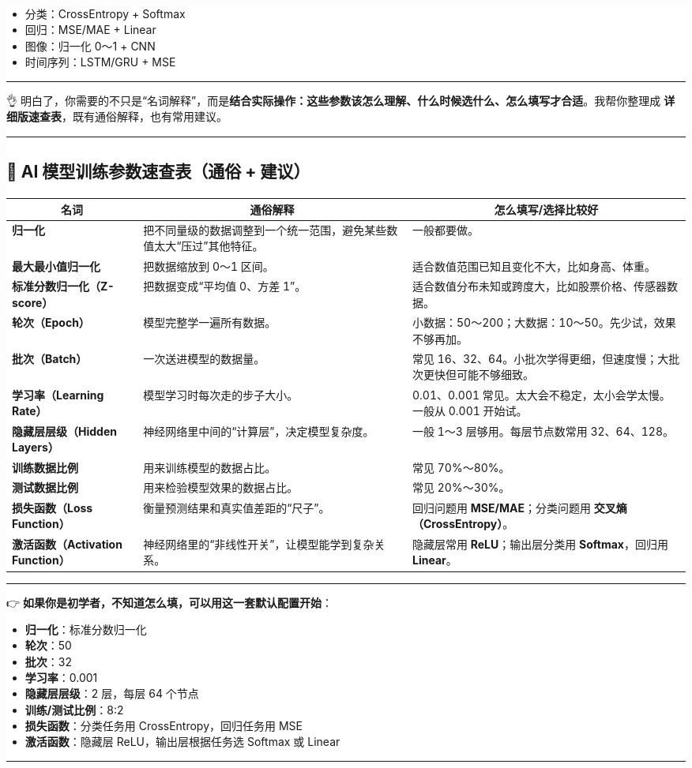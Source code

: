 - 分类：CrossEntropy + Softmax
- 回归：MSE/MAE + Linear
- 图像：归一化 0～1 + CNN
- 时间序列：LSTM/GRU + MSE

------

👌 明白了，你需要的不只是“名词解释”，而是**结合实际操作：这些参数该怎么理解、什么时候选什么、怎么填写才合适**。我帮你整理成 **详细版速查表**，既有通俗解释，也有常用建议。

------

## 🌟 AI 模型训练参数速查表（通俗 + 建议）

| 名词                                | 通俗解释                                                     | 怎么填写/选择比较好                                          |
| ----------------------------------- | ------------------------------------------------------------ | ------------------------------------------------------------ |
| **归一化**                          | 把不同量级的数据调整到一个统一范围，避免某些数值太大“压过”其他特征。 | 一般都要做。                                                 |
| **最大最小值归一化**                | 把数据缩放到 0～1 区间。                                     | 适合数值范围已知且变化不大，比如身高、体重。                 |
| **标准分数归一化（Z-score）**       | 把数据变成“平均值 0、方差 1”。                               | 适合数值分布未知或跨度大，比如股票价格、传感器数据。         |
| **轮次（Epoch）**                   | 模型完整学一遍所有数据。                                     | 小数据：50～200；大数据：10～50。先少试，效果不够再加。      |
| **批次（Batch）**                   | 一次送进模型的数据量。                                       | 常见 16、32、64。小批次学得更细，但速度慢；大批次更快但可能不够细致。 |
| **学习率（Learning Rate）**         | 模型学习时每次走的步子大小。                                 | 0.01、0.001 常见。太大会不稳定，太小会学太慢。一般从 0.001 开始试。 |
| **隐藏层层级（Hidden Layers）**     | 神经网络里中间的“计算层”，决定模型复杂度。                   | 一般 1～3 层够用。每层节点数常用 32、64、128。               |
| **训练数据比例**                    | 用来训练模型的数据占比。                                     | 常见 70%～80%。                                              |
| **测试数据比例**                    | 用来检验模型效果的数据占比。                                 | 常见 20%～30%。                                              |
| **损失函数（Loss Function）**       | 衡量预测结果和真实值差距的“尺子”。                           | 回归问题用 **MSE/MAE**；分类问题用 **交叉熵（CrossEntropy）**。 |
| **激活函数（Activation Function）** | 神经网络里的“非线性开关”，让模型能学到复杂关系。             | 隐藏层常用 **ReLU**；输出层分类用 **Softmax**，回归用 **Linear**。 |

------

👉 **如果你是初学者，不知道怎么填，可以用这一套默认配置开始**：

- **归一化**：标准分数归一化
- **轮次**：50
- **批次**：32
- **学习率**：0.001
- **隐藏层层级**：2 层，每层 64 个节点
- **训练/测试比例**：8:2
- **损失函数**：分类任务用 CrossEntropy，回归任务用 MSE
- **激活函数**：隐藏层 ReLU，输出层根据任务选 Softmax 或 Linear

------

